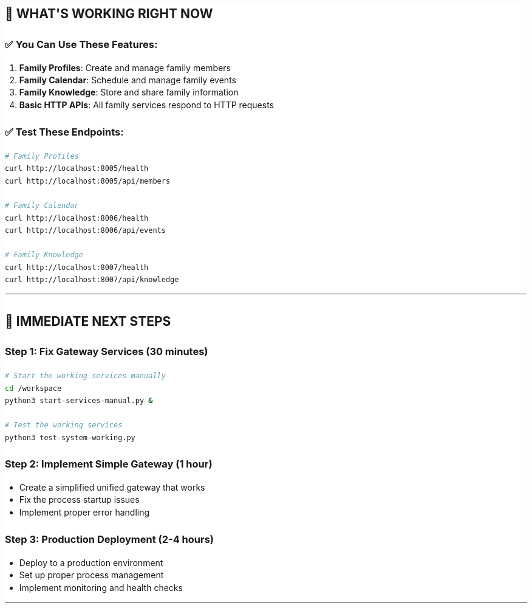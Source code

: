 
## 🎯 **WHAT'S WORKING RIGHT NOW**

### **✅ You Can Use These Features:**
1. **Family Profiles**: Create and manage family members
2. **Family Calendar**: Schedule and manage family events
3. **Family Knowledge**: Store and share family information
4. **Basic HTTP APIs**: All family services respond to HTTP requests

### **✅ Test These Endpoints:**
```bash
# Family Profiles
curl http://localhost:8005/health
curl http://localhost:8005/api/members

# Family Calendar  
curl http://localhost:8006/health
curl http://localhost:8006/api/events

# Family Knowledge
curl http://localhost:8007/health
curl http://localhost:8007/api/knowledge
```

---

## 🚀 **IMMEDIATE NEXT STEPS**

### **Step 1: Fix Gateway Services** (30 minutes)
```bash
# Start the working services manually
cd /workspace
python3 start-services-manual.py &

# Test the working services
python3 test-system-working.py
```

### **Step 2: Implement Simple Gateway** (1 hour)
- Create a simplified unified gateway that works
- Fix the process startup issues
- Implement proper error handling

### **Step 3: Production Deployment** (2-4 hours)
- Deploy to a production environment
- Set up proper process management
- Implement monitoring and health checks

---
